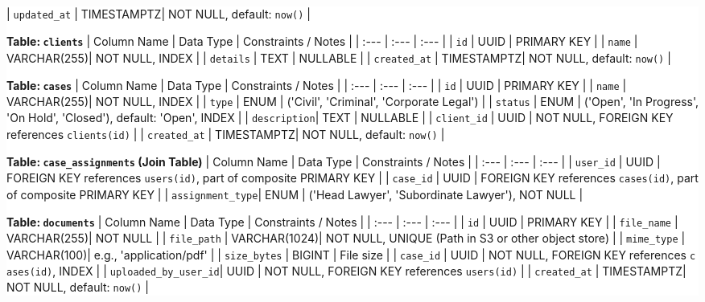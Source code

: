 | `updated_at` | TIMESTAMPTZ| NOT NULL, default: `now()` |

**Table: `clients`**
| Column Name | Data Type | Constraints / Notes |
| :--- | :--- | :--- |
| `id` | UUID | PRIMARY KEY |
| `name` | VARCHAR(255)| NOT NULL, INDEX |
| `details` | TEXT | NULLABLE |
| `created_at` | TIMESTAMPTZ| NOT NULL, default: `now()` |

**Table: `cases`**
| Column Name | Data Type | Constraints / Notes |
| :--- | :--- | :--- |
| `id` | UUID | PRIMARY KEY |
| `name` | VARCHAR(255)| NOT NULL, INDEX |
| `type` | ENUM | ('Civil', 'Criminal', 'Corporate Legal') |
| `status` | ENUM | ('Open', 'In Progress', 'On Hold', 'Closed'), default: 'Open', INDEX |
| `description`| TEXT | NULLABLE |
| `client_id` | UUID | NOT NULL, FOREIGN KEY references `clients(id)` |
| `created_at` | TIMESTAMPTZ| NOT NULL, default: `now()` |

**Table: `case_assignments` (Join Table)**
| Column Name | Data Type | Constraints / Notes |
| :--- | :--- | :--- |
| `user_id` | UUID | FOREIGN KEY references `users(id)`, part of composite PRIMARY KEY |
| `case_id` | UUID | FOREIGN KEY references `cases(id)`, part of composite PRIMARY KEY |
| `assignment_type`| ENUM | ('Head Lawyer', 'Subordinate Lawyer'), NOT NULL |

**Table: `documents`**
| Column Name | Data Type | Constraints / Notes |
| :--- | :--- | :--- |
| `id` | UUID | PRIMARY KEY |
| `file_name` | VARCHAR(255)| NOT NULL |
| `file_path` | VARCHAR(1024)| NOT NULL, UNIQUE (Path in S3 or other object store) |
| `mime_type` | VARCHAR(100)| e.g., 'application/pdf' |
| `size_bytes` | BIGINT | File size |
| `case_id` | UUID | NOT NULL, FOREIGN KEY references `cases(id)`, INDEX |
| `uploaded_by_user_id`| UUID | NOT NULL, FOREIGN KEY references `users(id)` |
| `created_at` | TIMESTAMPTZ| NOT NULL, default: `now()` |
